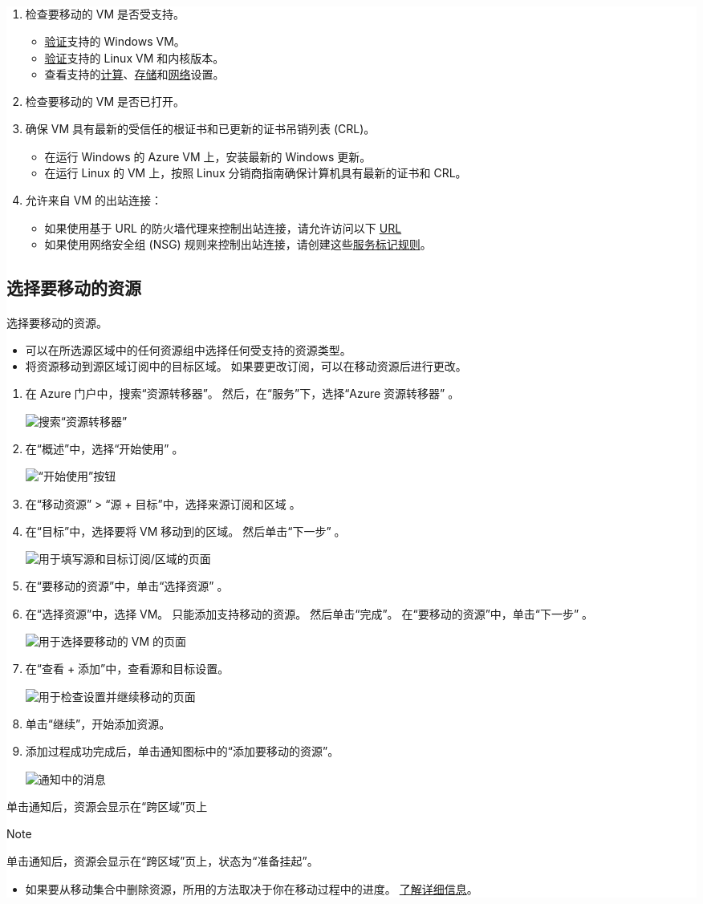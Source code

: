 1. 检查要移动的 VM 是否受支持。

    - [验证](support-matrix-move-region-azure-vm.md#windows-vm-support)支持的 Windows VM。
    - [验证](support-matrix-move-region-azure-vm.md#linux-vm-support)支持的 Linux VM 和内核版本。
    - 查看支持的[计算](support-matrix-move-region-azure-vm.md#supported-vm-compute-settings)、[存储](support-matrix-move-region-azure-vm.md#supported-vm-storage-settings)和[网络](support-matrix-move-region-azure-vm.md#supported-vm-networking-settings)设置。
2. 检查要移动的 VM 是否已打开。
3. 确保 VM 具有最新的受信任的根证书和已更新的证书吊销列表 (CRL)。 
    - 在运行 Windows 的 Azure VM 上，安装最新的 Windows 更新。
    - 在运行 Linux 的 VM 上，按照 Linux 分销商指南确保计算机具有最新的证书和 CRL。 
4. 允许来自 VM 的出站连接：
    - 如果使用基于 URL 的防火墙代理来控制出站连接，请允许访问以下 [URL](support-matrix-move-region-azure-vm.md#url-access)
    - 如果使用网络安全组 (NSG) 规则来控制出站连接，请创建这些[服务标记规则](support-matrix-move-region-azure-vm.md#nsg-rules)。

## <a name="select-resources-to-move"></a>选择要移动的资源

选择要移动的资源。

- 可以在所选源区域中的任何资源组中选择任何受支持的资源类型。
- 将资源移动到源区域订阅中的目标区域。 如果要更改订阅，可以在移动资源后进行更改。

1. 在 Azure 门户中，搜索“资源转移器”。 然后，在“服务”下，选择“Azure 资源转移器” 。

    ![搜索“资源转移器”](./media/move-region-availability-zone/search.png)

2. 在“概述”中，选择“开始使用” 。

    ![“开始使用”按钮](./media/move-region-availability-zone/get-started.png)

3. 在“移动资源” > “源 + 目标”中，选择来源订阅和区域 。
4. 在“目标”中，选择要将 VM 移动到的区域。 然后单击“下一步”  。

     ![用于填写源和目标订阅/区域的页面](./media/move-region-availability-zone/source-target.png)

6. 在“要移动的资源”中，单击“选择资源” 。
7. 在“选择资源”中，选择 VM。 只能添加支持移动的资源。 然后单击“完成”。 在“要移动的资源”中，单击“下一步” 。

    ![用于选择要移动的 VM 的页面](./media/move-region-availability-zone/select-vm.png)
8. 在“查看 + 添加”中，查看源和目标设置。

    ![用于检查设置并继续移动的页面](./media/move-region-availability-zone/review.png)

9. 单击“继续”，开始添加资源。
10. 添加过程成功完成后，单击通知图标中的“添加要移动的资源”。

    ![通知中的消息](./media/move-region-availability-zone/notification.png)

单击通知后，资源会显示在“跨区域”页上

> [!NOTE]
> 单击通知后，资源会显示在“跨区域”页上，状态为“准备挂起”。
> - 如果要从移动集合中删除资源，所用的方法取决于你在移动过程中的进度。 [了解详细信息](remove-move-resources.md)。
